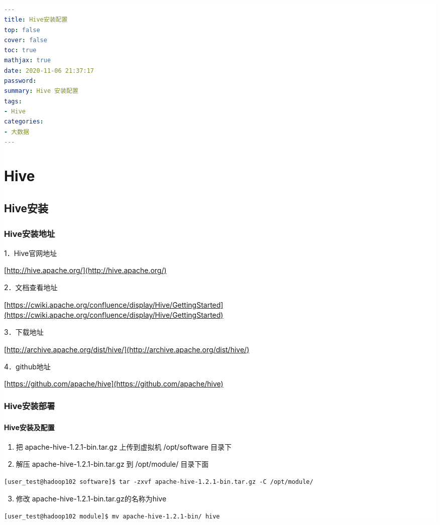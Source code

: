 ```yaml
---
title: Hive安装配置
top: false
cover: false
toc: true
mathjax: true
date: 2020-11-06 21:37:17
password:
summary: Hive 安装配置
tags:
- Hive
categories:
- 大数据
---
```


# Hive

## Hive安装

### Hive安装地址

1．Hive官网地址

[http://hive.apache.org/](http://hive.apache.org/)

2．文档查看地址

[https://cwiki.apache.org/confluence/display/Hive/GettingStarted](https://cwiki.apache.org/confluence/display/Hive/GettingStarted)

3．下载地址

[http://archive.apache.org/dist/hive/](http://archive.apache.org/dist/hive/)

4．github地址

[https://github.com/apache/hive](https://github.com/apache/hive)

### Hive安装部署

#### Hive安装及配置

1. 把 apache-hive-1.2.1-bin.tar.gz 上传到虚拟机 /opt/software 目录下

2. 解压 apache-hive-1.2.1-bin.tar.gz 到 /opt/module/ 目录下面

```shell
[user_test@hadoop102 software]$ tar -zxvf apache-hive-1.2.1-bin.tar.gz -C /opt/module/
```

3. 修改 apache-hive-1.2.1-bin.tar.gz的名称为hive

```shell
[user_test@hadoop102 module]$ mv apache-hive-1.2.1-bin/ hive
```
